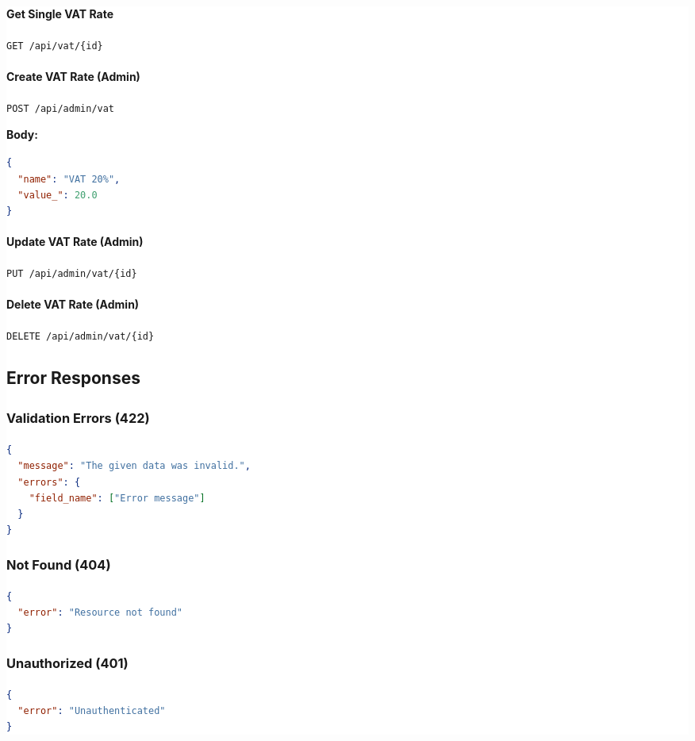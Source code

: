 #### Get Single VAT Rate
```
GET /api/vat/{id}
```

#### Create VAT Rate (Admin)
```
POST /api/admin/vat
```

**Body:**
```json
{
  "name": "VAT 20%",
  "value_": 20.0
}
```

#### Update VAT Rate (Admin)
```
PUT /api/admin/vat/{id}
```

#### Delete VAT Rate (Admin)
```
DELETE /api/admin/vat/{id}
```

## Error Responses

### Validation Errors (422)
```json
{
  "message": "The given data was invalid.",
  "errors": {
    "field_name": ["Error message"]
  }
}
```

### Not Found (404)
```json
{
  "error": "Resource not found"
}
```

### Unauthorized (401)
```json
{
  "error": "Unauthenticated"
}
```
